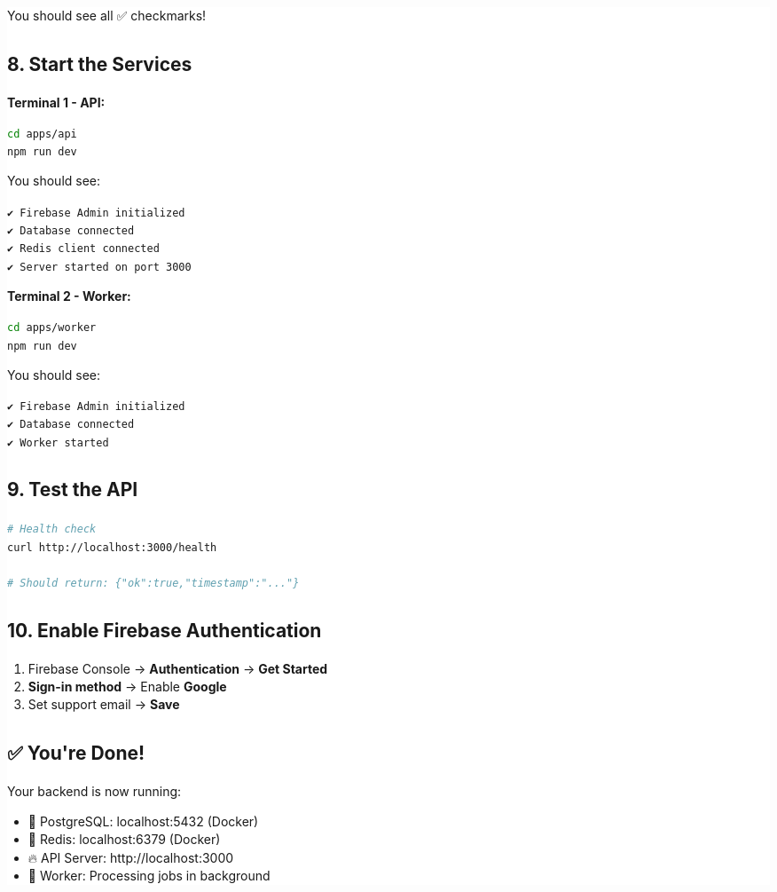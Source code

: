 You should see all ✅ checkmarks!

## 8. Start the Services

**Terminal 1 - API:**
```bash
cd apps/api
npm run dev
```

You should see:
```
✔ Firebase Admin initialized
✔ Database connected
✔ Redis client connected
✔ Server started on port 3000
```

**Terminal 2 - Worker:**
```bash
cd apps/worker
npm run dev
```

You should see:
```
✔ Firebase Admin initialized
✔ Database connected
✔ Worker started
```

## 9. Test the API

```bash
# Health check
curl http://localhost:3000/health

# Should return: {"ok":true,"timestamp":"..."}
```

## 10. Enable Firebase Authentication

1. Firebase Console → **Authentication** → **Get Started**
2. **Sign-in method** → Enable **Google**
3. Set support email → **Save**

## ✅ You're Done!

Your backend is now running:
- 🐘 PostgreSQL: localhost:5432 (Docker)
- 🔴 Redis: localhost:6379 (Docker)
- 🔥 API Server: http://localhost:3000
- 🤖 Worker: Processing jobs in background
